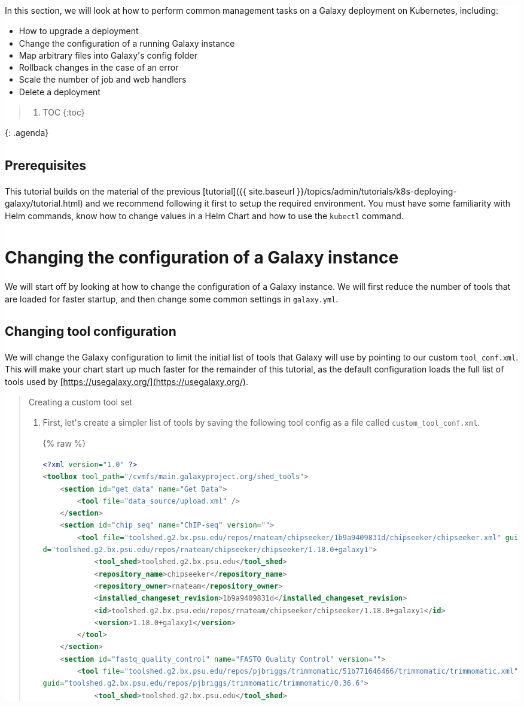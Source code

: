 In this section, we will look at how to perform common management tasks on
a Galaxy deployment on Kubernetes, including:
- How to upgrade a deployment
- Change the configuration of a running Galaxy instance
- Map arbitrary files into Galaxy's config folder
- Rollback changes in the case of an error
- Scale the number of job and web handlers
- Delete a deployment

> <agenda-title></agenda-title>
>
> 1. TOC
> {:toc}
>
{: .agenda}

## Prerequisites
This tutorial builds on the material of the previous
[tutorial]({{ site.baseurl }}/topics/admin/tutorials/k8s-deploying-galaxy/tutorial.html)
and we recommend following it first to setup the required environment.
You must have some familiarity with Helm commands, know how to change values
in a Helm Chart and how to use the `kubectl` command.

# Changing the configuration of a Galaxy instance
We will start off by looking at how to change the configuration of a Galaxy
instance. We will first reduce the number of tools that are loaded for faster
startup, and then change some common settings in `galaxy.yml`.

## Changing tool configuration
We will change the Galaxy configuration to limit the initial list of tools
that Galaxy will use by pointing to our custom `tool_conf.xml`. This will make
your chart start up much faster for the remainder of this tutorial, as the
default configuration loads the full list of tools used by
[https://usegalaxy.org/](https://usegalaxy.org/).

> <hands-on-title>Creating a custom tool set</hands-on-title>
>
> 1. First, let's create a simpler list of tools by saving the following tool
>    config as a file called `custom_tool_conf.xml`.
>
>    {% raw %}
>    ```xml
>    <?xml version="1.0" ?>
>    <toolbox tool_path="/cvmfs/main.galaxyproject.org/shed_tools">
>        <section id="get_data" name="Get Data">
>            <tool file="data_source/upload.xml" />
>        </section>
>        <section id="chip_seq" name="ChIP-seq" version="">
>            <tool file="toolshed.g2.bx.psu.edu/repos/rnateam/chipseeker/1b9a9409831d/chipseeker/chipseeker.xml" guid="toolshed.g2.bx.psu.edu/repos/rnateam/chipseeker/chipseeker/1.18.0+galaxy1">
>                <tool_shed>toolshed.g2.bx.psu.edu</tool_shed>
>                <repository_name>chipseeker</repository_name>
>                <repository_owner>rnateam</repository_owner>
>                <installed_changeset_revision>1b9a9409831d</installed_changeset_revision>
>                <id>toolshed.g2.bx.psu.edu/repos/rnateam/chipseeker/chipseeker/1.18.0+galaxy1</id>
>                <version>1.18.0+galaxy1</version>
>            </tool>
>        </section>
>        <section id="fastq_quality_control" name="FASTQ Quality Control" version="">
>            <tool file="toolshed.g2.bx.psu.edu/repos/pjbriggs/trimmomatic/51b771646466/trimmomatic/trimmomatic.xml" guid="toolshed.g2.bx.psu.edu/repos/pjbriggs/trimmomatic/trimmomatic/0.36.6">
>                <tool_shed>toolshed.g2.bx.psu.edu</tool_shed>